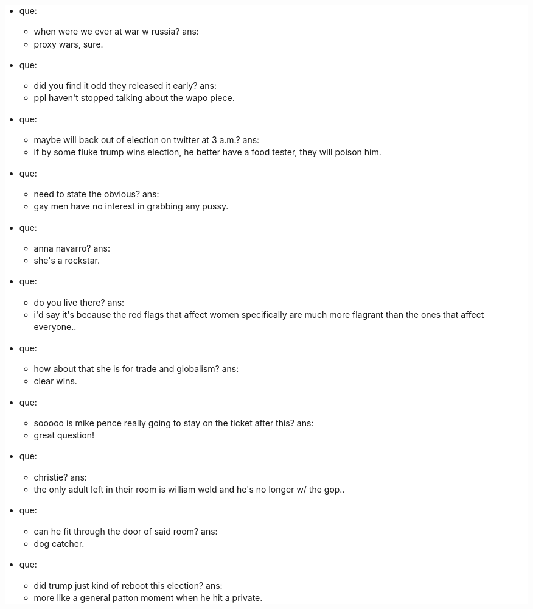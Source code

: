 - que:
  - when were we ever at war w russia?
  ans:
  - proxy wars, sure.

- que:
  - did you find it odd they released it early?
  ans:
  - ppl haven't stopped talking about the wapo piece.

- que:
  - maybe will back out of election on twitter at 3 a.m.?
  ans:
  - if by some fluke trump wins election, he better have a food tester, they will poison him.

- que:
  - need to state the obvious?
  ans:
  - gay men have no interest in grabbing any pussy.

- que:
  - anna navarro?
  ans:
  - she's a rockstar.

- que:
  - do you live there?
  ans:
  - i'd say it's because the red flags that affect women specifically are much more flagrant than the ones that affect everyone..

- que:
  - how about that she is for trade and globalism?
  ans:
  - clear wins.

- que:
  - sooooo is mike pence really going to stay on the ticket after this?
  ans:
  - great question!

- que:
  - christie?
  ans:
  - the only adult left in their room is william weld and he's no longer w/ the gop..

- que:
  - can he fit through the door of said room?
  ans:
  - dog catcher.

- que:
  - did trump just kind of reboot this election?
  ans:
  - more like a general patton moment when he hit a private.
